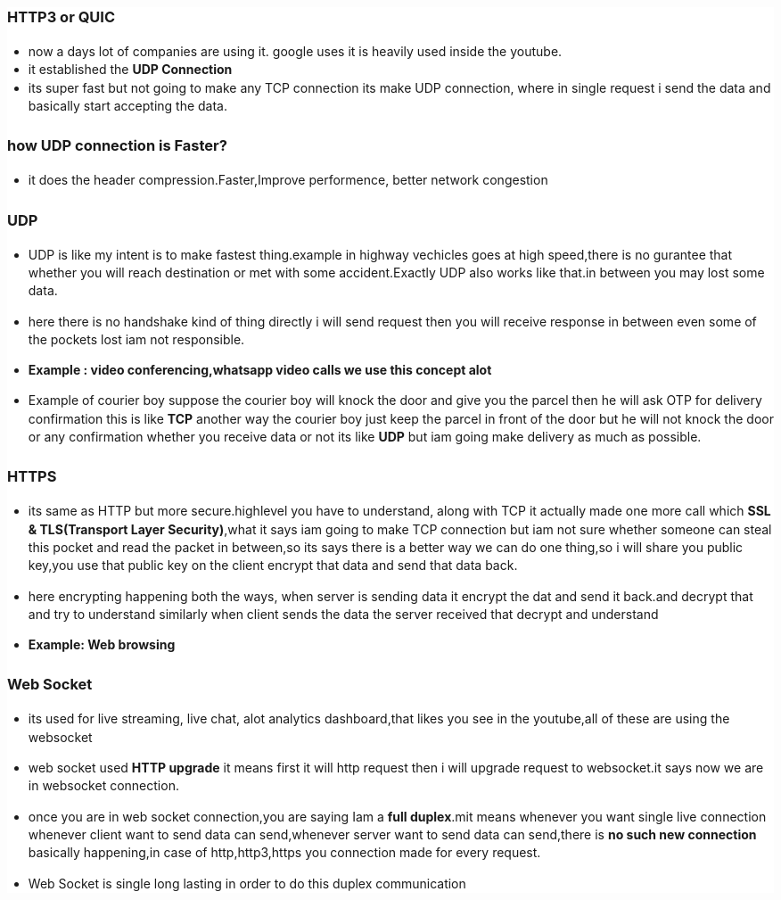 ### HTTP3 or QUIC

- now a days lot of companies are using it. google uses it is heavily used inside the youtube.
- it established the **UDP Connection**
- its super fast but not going to make any TCP connection its make UDP connection, where in single request i send the data and basically start accepting the data.

### how UDP connection is Faster?

- it does the header compression.Faster,Improve performence, better network congestion

### UDP

- UDP is like my intent is to make fastest thing.example in highway vechicles goes at high speed,there is no gurantee that whether you will reach destination or met with some accident.Exactly UDP also works like that.in between you may lost some data.

- here there is no handshake kind of thing directly i will send request then you will receive response in between even some of the pockets lost iam not responsible.

- **Example : video conferencing,whatsapp video calls we use this concept alot**

- Example of courier boy suppose the courier boy will knock the door and give you the parcel then he will ask OTP for delivery confirmation this is like **TCP** another way the courier boy just keep the parcel in front of the door but he will not knock the door or any confirmation whether you receive data or not its like **UDP** but iam going make delivery as much as possible.

### HTTPS

- its same as HTTP but more secure.highlevel you have to understand, along with TCP it actually made one more call which **SSL & TLS(Transport Layer Security)**,what it says iam going to make TCP connection but iam not sure whether someone can steal this pocket and read the packet in between,so its says there is a better way we can do one thing,so i will share you public key,you use that public key on the client encrypt that data and send that data back.

- here encrypting happening both the ways, when server is sending data it encrypt the dat and send it back.and decrypt that and try to understand similarly when client sends the data the server received that decrypt and understand

- **Example: Web browsing**

### Web Socket

- its used for live streaming, live chat, alot analytics dashboard,that likes you see in the youtube,all of these are using the websocket

- web socket used **HTTP upgrade** it means first it will http request then i will upgrade request to websocket.it says now we are in websocket connection.

- once you are in web socket connection,you are saying Iam a **full duplex**.mit means whenever you want single live connection whenever client want to send data can send,whenever server want to send data can send,there is **no such new connection** basically happening,in case of http,http3,https you connection made for every request.

- Web Socket is single long lasting in order to do this duplex communication
